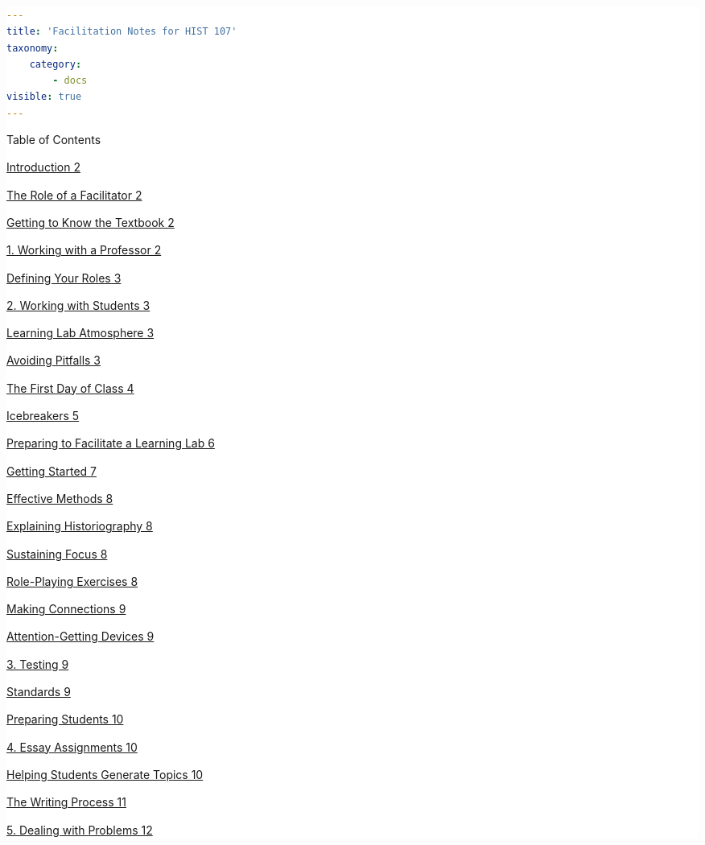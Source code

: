 ```yaml
---
title: 'Facilitation Notes for HIST 107'
taxonomy:
    category:
        - docs
visible: true
---
```


Table of Contents

[Introduction 2](#introduction)

[The Role of a Facilitator 2](#the-role-of-a-facilitator)

[Getting to Know the Textbook 2](#getting-to-know-the-textbook)

[1. Working with a Professor 2](#working-with-a-professor)

[Defining Your Roles 3](#defining-your-roles)

[2. Working with Students 3](#working-with-students)

[Learning Lab Atmosphere 3](#learning-lab-atmosphere)

[Avoiding Pitfalls 3](#avoiding-pitfalls)

[The First Day of Class 4](#the-first-day-of-class)

[Icebreakers 5](#icebreakers)

[Preparing to Facilitate a Learning Lab
6](#preparing-to-facilitate-a-learning-lab)

[Getting Started 7](#getting-started)

[Effective Methods 8](#effective-methods)

[Explaining Historiography 8](#explaining-historiography)

[Sustaining Focus 8](#sustaining-focus)

[Role-Playing Exercises 8](#role-playing-exercises)

[Making Connections 9](#making-connections)

[Attention-Getting Devices 9](#attention-getting-devices)

[3. Testing 9](#testing)

[Standards 9](#standards)

[Preparing Students 10](#preparing-students)

[4. Essay Assignments 10](#essay-assignments)

[Helping Students Generate Topics 10](#helping-students-generate-topics)

[The Writing Process 11](#the-writing-process)

[5. Dealing with Problems 12](#dealing-with-problems)
